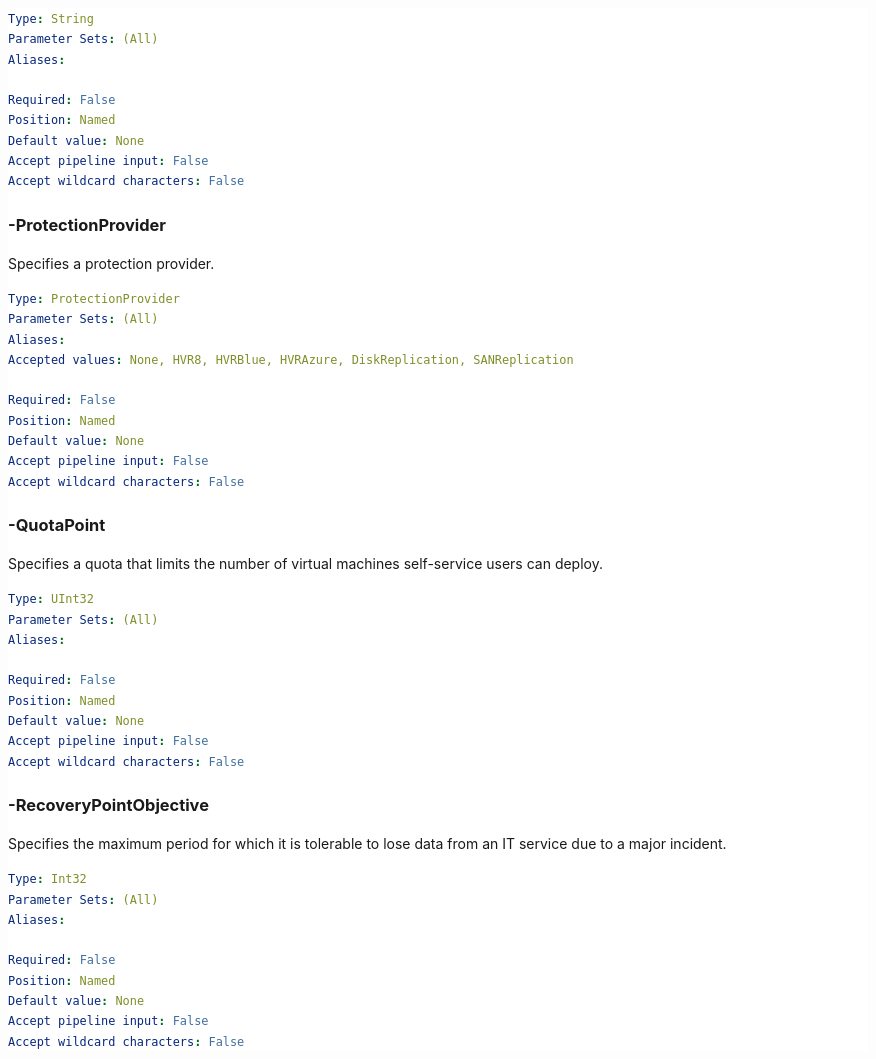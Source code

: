 ```yaml
Type: String
Parameter Sets: (All)
Aliases: 

Required: False
Position: Named
Default value: None
Accept pipeline input: False
Accept wildcard characters: False
```

### -ProtectionProvider
Specifies a protection provider.

```yaml
Type: ProtectionProvider
Parameter Sets: (All)
Aliases: 
Accepted values: None, HVR8, HVRBlue, HVRAzure, DiskReplication, SANReplication

Required: False
Position: Named
Default value: None
Accept pipeline input: False
Accept wildcard characters: False
```

### -QuotaPoint
Specifies a quota that limits the number of virtual machines self-service users can deploy.

```yaml
Type: UInt32
Parameter Sets: (All)
Aliases: 

Required: False
Position: Named
Default value: None
Accept pipeline input: False
Accept wildcard characters: False
```

### -RecoveryPointObjective
Specifies the maximum period for which it is tolerable to lose data from an IT service due to a major incident.

```yaml
Type: Int32
Parameter Sets: (All)
Aliases: 

Required: False
Position: Named
Default value: None
Accept pipeline input: False
Accept wildcard characters: False
```
